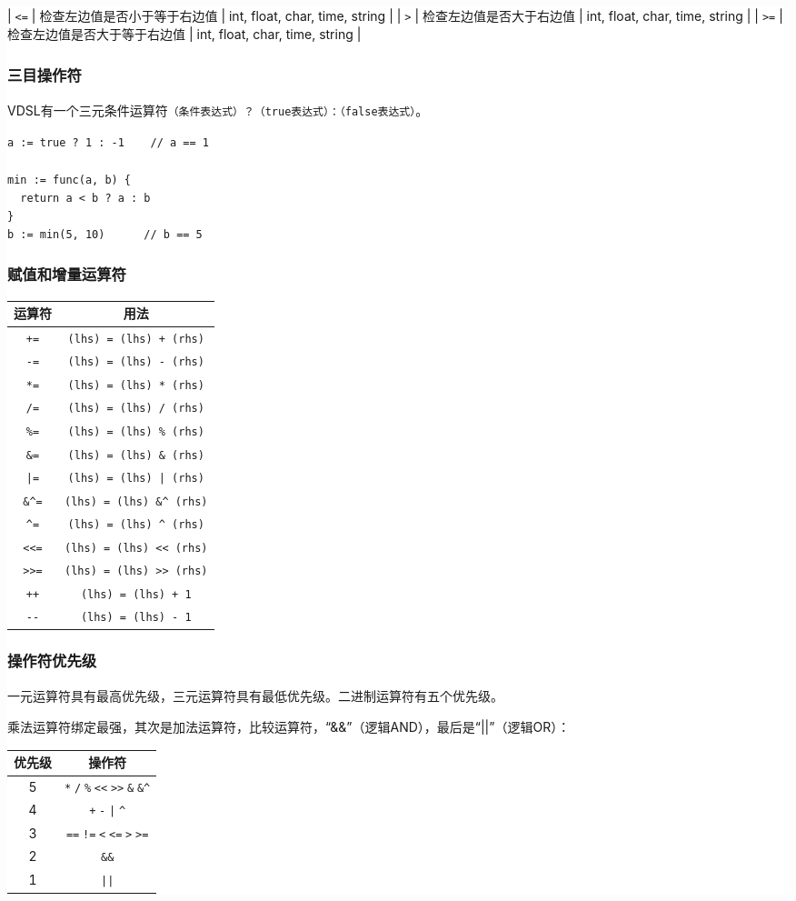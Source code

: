| `<=`   | 检查左边值是否小于等于右边值 | int, float, char, time, string |
| `>`   | 检查左边值是否大于右边值 | int, float, char, time, string |
| `>=`   | 检查左边值是否大于等于右边值 | int, float, char, time, string |

### 三目操作符

VDSL有一个三元条件运算符`（条件表达式）？（true表达式）：（false表达式）`。

```golang
a := true ? 1 : -1    // a == 1

min := func(a, b) {
  return a < b ? a : b
}
b := min(5, 10)      // b == 5
```

### 赋值和增量运算符

| 运算符 | 用法 |
| :---: | :---: |
| `+=` | `(lhs) = (lhs) + (rhs)` |
| `-=` | `(lhs) = (lhs) - (rhs)` |
| `*=` | `(lhs) = (lhs) * (rhs)` |
| `/=` | `(lhs) = (lhs) / (rhs)` |
| `%=` | `(lhs) = (lhs) % (rhs)` |
| `&=` | `(lhs) = (lhs) & (rhs)` |
| `\|=` | `(lhs) = (lhs) \| (rhs)` |
| `&^=` | `(lhs) = (lhs) &^ (rhs)` |
| `^=` | `(lhs) = (lhs) ^ (rhs)` |
| `<<=` | `(lhs) = (lhs) << (rhs)` |
| `>>=` | `(lhs) = (lhs) >> (rhs)` |
| `++` | `(lhs) = (lhs) + 1` |
| `--` | `(lhs) = (lhs) - 1` |

### 操作符优先级

一元运算符具有最高优先级，三元运算符具有最低优先级。二进制运算符有五个优先级。

乘法运算符绑定最强，其次是加法运算符，比较运算符，“&&”（逻辑AND），最后是“||”（逻辑OR）：

| 优先级 | 操作符 |
| :---: | :---: |
| 5 | `*`  `/`  `%`  `<<`  `>>`  `&`  `&^` |
| 4 | `+`  `-`  `\|`  `^` |
| 3 | `==`  `!=`  `<`  `<=`  `>`  `>=` |
| 2 | `&&` |
| 1 | `\|\|` |
